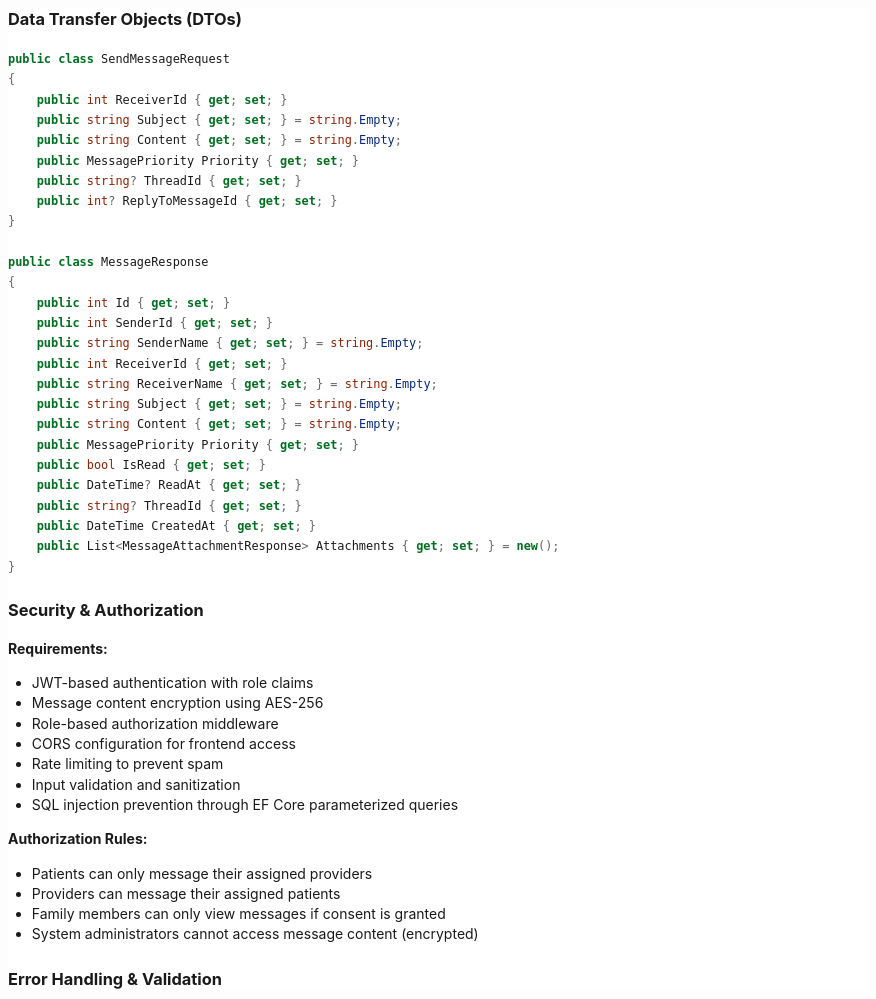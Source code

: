 ### Data Transfer Objects (DTOs)

```csharp
public class SendMessageRequest
{
    public int ReceiverId { get; set; }
    public string Subject { get; set; } = string.Empty;
    public string Content { get; set; } = string.Empty;
    public MessagePriority Priority { get; set; }
    public string? ThreadId { get; set; }
    public int? ReplyToMessageId { get; set; }
}

public class MessageResponse
{
    public int Id { get; set; }
    public int SenderId { get; set; }
    public string SenderName { get; set; } = string.Empty;
    public int ReceiverId { get; set; }
    public string ReceiverName { get; set; } = string.Empty;
    public string Subject { get; set; } = string.Empty;
    public string Content { get; set; } = string.Empty;
    public MessagePriority Priority { get; set; }
    public bool IsRead { get; set; }
    public DateTime? ReadAt { get; set; }
    public string? ThreadId { get; set; }
    public DateTime CreatedAt { get; set; }
    public List<MessageAttachmentResponse> Attachments { get; set; } = new();
}
```


### Security \& Authorization

**Requirements:**

- JWT-based authentication with role claims
- Message content encryption using AES-256
- Role-based authorization middleware
- CORS configuration for frontend access
- Rate limiting to prevent spam
- Input validation and sanitization
- SQL injection prevention through EF Core parameterized queries

**Authorization Rules:**

- Patients can only message their assigned providers
- Providers can message their assigned patients
- Family members can only view messages if consent is granted
- System administrators cannot access message content (encrypted)


### Error Handling \& Validation
